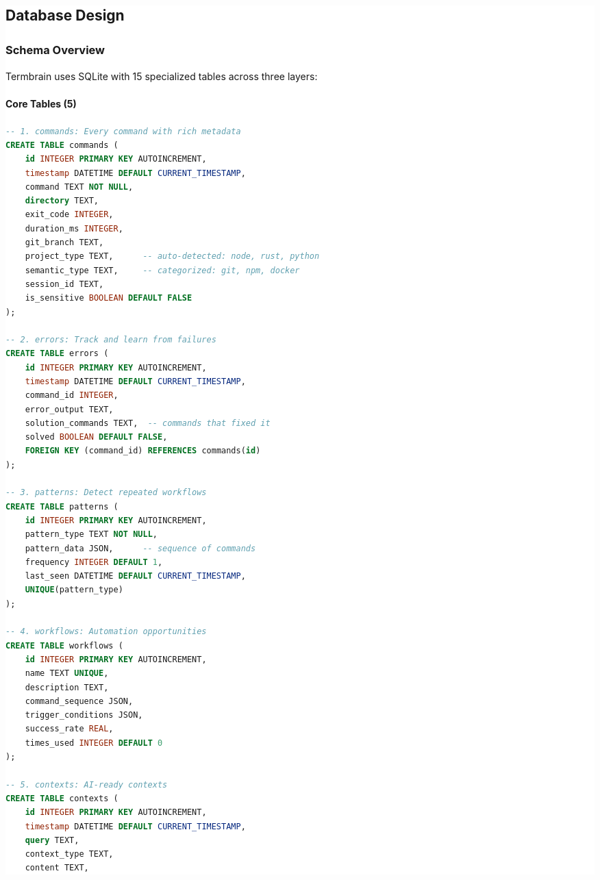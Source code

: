## Database Design

### Schema Overview

Termbrain uses SQLite with 15 specialized tables across three layers:

#### Core Tables (5)

```sql
-- 1. commands: Every command with rich metadata
CREATE TABLE commands (
    id INTEGER PRIMARY KEY AUTOINCREMENT,
    timestamp DATETIME DEFAULT CURRENT_TIMESTAMP,
    command TEXT NOT NULL,
    directory TEXT,
    exit_code INTEGER,
    duration_ms INTEGER,
    git_branch TEXT,
    project_type TEXT,      -- auto-detected: node, rust, python
    semantic_type TEXT,     -- categorized: git, npm, docker
    session_id TEXT,
    is_sensitive BOOLEAN DEFAULT FALSE
);

-- 2. errors: Track and learn from failures
CREATE TABLE errors (
    id INTEGER PRIMARY KEY AUTOINCREMENT,
    timestamp DATETIME DEFAULT CURRENT_TIMESTAMP,
    command_id INTEGER,
    error_output TEXT,
    solution_commands TEXT,  -- commands that fixed it
    solved BOOLEAN DEFAULT FALSE,
    FOREIGN KEY (command_id) REFERENCES commands(id)
);

-- 3. patterns: Detect repeated workflows
CREATE TABLE patterns (
    id INTEGER PRIMARY KEY AUTOINCREMENT,
    pattern_type TEXT NOT NULL,
    pattern_data JSON,      -- sequence of commands
    frequency INTEGER DEFAULT 1,
    last_seen DATETIME DEFAULT CURRENT_TIMESTAMP,
    UNIQUE(pattern_type)
);

-- 4. workflows: Automation opportunities
CREATE TABLE workflows (
    id INTEGER PRIMARY KEY AUTOINCREMENT,
    name TEXT UNIQUE,
    description TEXT,
    command_sequence JSON,
    trigger_conditions JSON,
    success_rate REAL,
    times_used INTEGER DEFAULT 0
);

-- 5. contexts: AI-ready contexts
CREATE TABLE contexts (
    id INTEGER PRIMARY KEY AUTOINCREMENT,
    timestamp DATETIME DEFAULT CURRENT_TIMESTAMP,
    query TEXT,
    context_type TEXT,
    content TEXT,
```